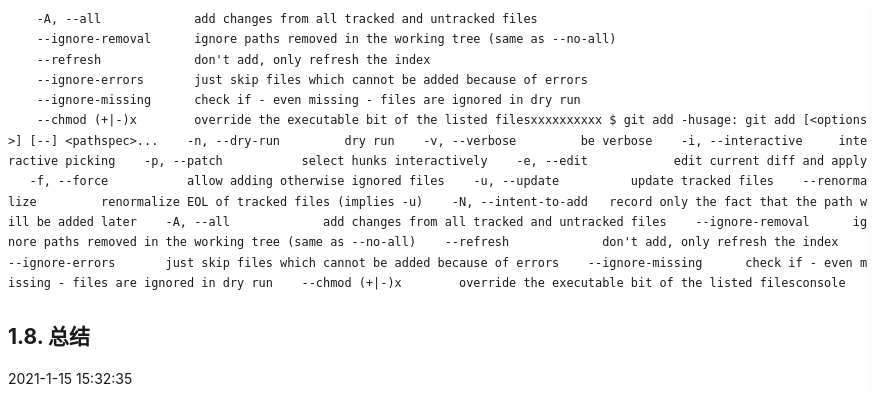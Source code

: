 ```shell
    -A, --all             add changes from all tracked and untracked files
    --ignore-removal      ignore paths removed in the working tree (same as --no-all)
    --refresh             don't add, only refresh the index
    --ignore-errors       just skip files which cannot be added because of errors
    --ignore-missing      check if - even missing - files are ignored in dry run
    --chmod (+|-)x        override the executable bit of the listed filesxxxxxxxxxx $ git add -husage: git add [<options>] [--] <pathspec>...    -n, --dry-run         dry run    -v, --verbose         be verbose    -i, --interactive     interactive picking    -p, --patch           select hunks interactively    -e, --edit            edit current diff and apply    -f, --force           allow adding otherwise ignored files    -u, --update          update tracked files    --renormalize         renormalize EOL of tracked files (implies -u)    -N, --intent-to-add   record only the fact that the path will be added later    -A, --all             add changes from all tracked and untracked files    --ignore-removal      ignore paths removed in the working tree (same as --no-all)    --refresh             don't add, only refresh the index    --ignore-errors       just skip files which cannot be added because of errors    --ignore-missing      check if - even missing - files are ignored in dry run    --chmod (+|-)x        override the executable bit of the listed filesconsole
```

## 1.8. 总结

2021-1-15 15:32:35